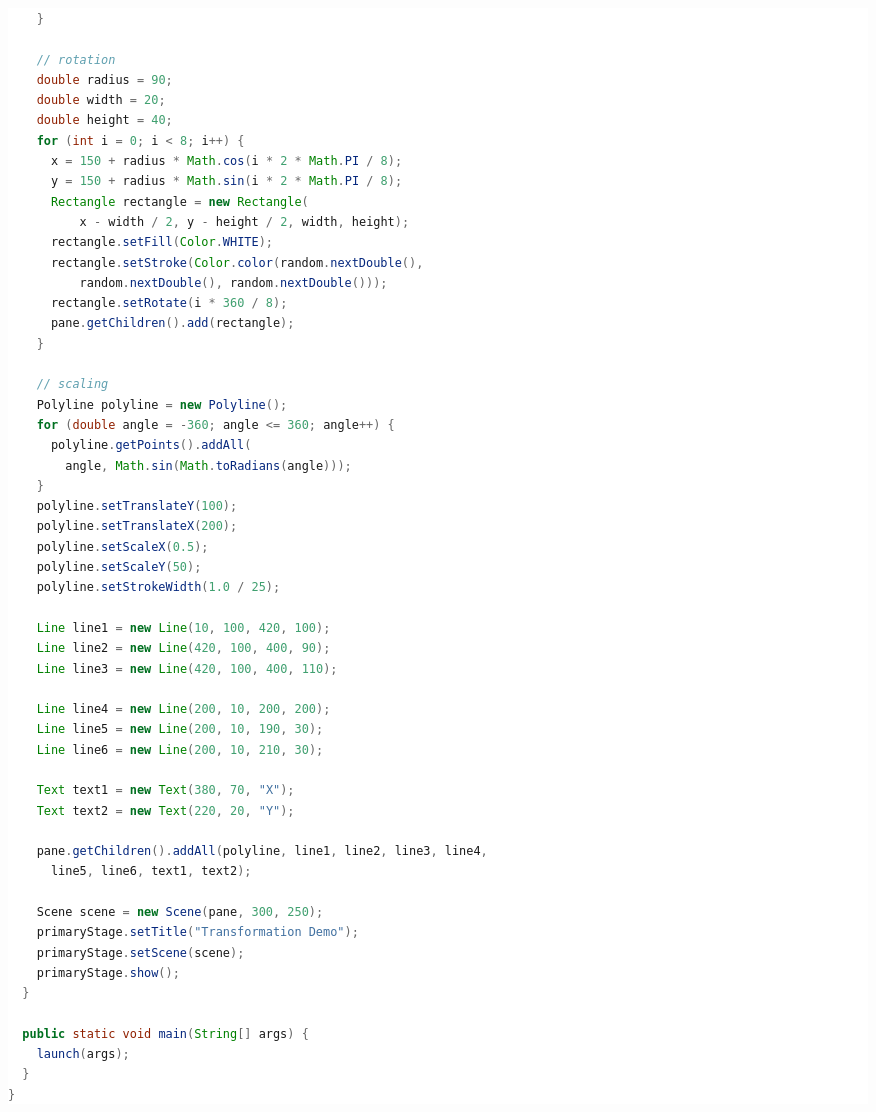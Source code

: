 ```java
    }

    // rotation
    double radius = 90;
    double width = 20;
    double height = 40;
    for (int i = 0; i < 8; i++) {
      x = 150 + radius * Math.cos(i * 2 * Math.PI / 8);
      y = 150 + radius * Math.sin(i * 2 * Math.PI / 8);
      Rectangle rectangle = new Rectangle(
          x - width / 2, y - height / 2, width, height);
      rectangle.setFill(Color.WHITE);
      rectangle.setStroke(Color.color(random.nextDouble(),
          random.nextDouble(), random.nextDouble()));
      rectangle.setRotate(i * 360 / 8);
      pane.getChildren().add(rectangle);
    }

    // scaling
    Polyline polyline = new Polyline();
    for (double angle = -360; angle <= 360; angle++) {
      polyline.getPoints().addAll(
        angle, Math.sin(Math.toRadians(angle)));
    }
    polyline.setTranslateY(100);
    polyline.setTranslateX(200);
    polyline.setScaleX(0.5);
    polyline.setScaleY(50); 
    polyline.setStrokeWidth(1.0 / 25);
    
    Line line1 = new Line(10, 100, 420, 100);
    Line line2 = new Line(420, 100, 400, 90);
    Line line3 = new Line(420, 100, 400, 110);

    Line line4 = new Line(200, 10, 200, 200);
    Line line5 = new Line(200, 10, 190, 30);
    Line line6 = new Line(200, 10, 210, 30);

    Text text1 = new Text(380, 70, "X");
    Text text2 = new Text(220, 20, "Y");    
    
    pane.getChildren().addAll(polyline, line1, line2, line3, line4,
      line5, line6, text1, text2);

    Scene scene = new Scene(pane, 300, 250);
    primaryStage.setTitle("Transformation Demo");
    primaryStage.setScene(scene);
    primaryStage.show();
  }

  public static void main(String[] args) {
    launch(args);
  }
}
```
